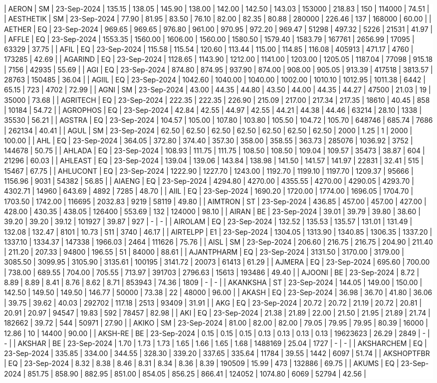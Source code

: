 | AERON | SM | 23-Sep-2024 | 135.15 | 138.05 | 145.90 | 138.00 | 142.00 | 142.50 | 143.03 | 153000 | 218.83 | 150 | 114000 | 74.51 |
| AESTHETIK | SM | 23-Sep-2024 | 77.90 | 81.95 | 83.50 | 76.10 | 82.00 | 82.35 | 80.88 | 280000 | 226.46 | 137 | 168000 | 60.00 |
| AETHER | EQ | 23-Sep-2024 | 969.65 | 969.65 | 976.80 | 961.00 | 970.95 | 972.20 | 969.47 | 51298 | 497.32 | 5226 | 21531 | 41.97 |
| AFFLE | EQ | 23-Sep-2024 | 1553.35 | 1560.00 | 1606.00 | 1560.00 | 1580.50 | 1579.40 | 1583.79 | 167761 | 2656.99 | 17095 | 63329 | 37.75 |
| AFIL | EQ | 23-Sep-2024 | 115.58 | 115.54 | 120.60 | 113.44 | 115.00 | 114.85 | 116.08 | 405913 | 471.17 | 4760 | 173285 | 42.69 |
| AGARIND | EQ | 23-Sep-2024 | 1128.65 | 1143.90 | 1212.00 | 1141.00 | 1203.00 | 1205.05 | 1187.04 | 77098 | 915.18 | 7156 | 42935 | 55.69 |
| AGI | EQ | 23-Sep-2024 | 874.80 | 874.95 | 937.90 | 874.00 | 908.00 | 905.05 | 913.39 | 417518 | 3813.57 | 28763 | 150485 | 36.04 |
| AGIIL | EQ | 23-Sep-2024 | 1042.60 | 1040.00 | 1040.00 | 1002.00 | 1010.10 | 1012.95 | 1011.38 | 6442 | 65.15 | 723 | 4702 | 72.99 |
| AGNI | SM | 23-Sep-2024 | 43.00 | 44.35 | 44.80 | 43.50 | 44.00 | 44.35 | 44.27 | 47500 | 21.03 | 19 | 35000 | 73.68 |
| AGRITECH | EQ | 23-Sep-2024 | 222.35 | 222.35 | 226.90 | 215.09 | 217.00 | 217.34 | 217.35 | 18610 | 40.45 | 858 | 10184 | 54.72 |
| AGROPHOS | EQ | 23-Sep-2024 | 42.84 | 42.55 | 44.97 | 42.55 | 44.21 | 44.38 | 44.46 | 63214 | 28.10 | 1338 | 35530 | 56.21 |
| AGSTRA | EQ | 23-Sep-2024 | 104.57 | 105.00 | 107.80 | 103.80 | 105.50 | 104.72 | 105.70 | 648746 | 685.74 | 7686 | 262134 | 40.41 |
| AGUL | SM | 23-Sep-2024 | 62.50 | 62.50 | 62.50 | 62.50 | 62.50 | 62.50 | 62.50 | 2000 | 1.25 | 1 | 2000 | 100.00 |
| AHL | EQ | 23-Sep-2024 | 364.05 | 372.80 | 374.40 | 357.30 | 358.00 | 358.55 | 363.73 | 285076 | 1036.92 | 3752 | 144678 | 50.75 |
| AHLADA | EQ | 23-Sep-2024 | 108.93 | 111.75 | 111.75 | 108.50 | 108.50 | 109.04 | 109.57 | 35473 | 38.87 | 604 | 21296 | 60.03 |
| AHLEAST | EQ | 23-Sep-2024 | 139.04 | 139.06 | 143.84 | 138.98 | 141.50 | 141.57 | 141.97 | 22831 | 32.41 | 515 | 15467 | 67.75 |
| AHLUCONT | EQ | 23-Sep-2024 | 1222.90 | 1227.70 | 1243.00 | 1192.70 | 1199.10 | 1197.70 | 1209.37 | 95666 | 1156.96 | 9031 | 54382 | 56.85 |
| AIAENG | EQ | 23-Sep-2024 | 4294.80 | 4270.00 | 4355.55 | 4270.00 | 4290.05 | 4293.70 | 4302.71 | 14960 | 643.69 | 4892 | 7285 | 48.70 |
| AIIL | EQ | 23-Sep-2024 | 1690.20 | 1720.00 | 1774.00 | 1696.05 | 1704.70 | 1703.50 | 1742.00 | 116695 | 2032.83 | 9219 | 58119 | 49.80 |
| AIMTRON | ST | 23-Sep-2024 | 436.85 | 457.00 | 457.00 | 427.00 | 428.00 | 430.35 | 438.05 | 126400 | 553.69 | 132 | 124000 | 98.10 |
| AIRAN | BE | 23-Sep-2024 | 39.01 | 39.79 | 39.80 | 38.60 | 39.20 | 39.20 | 39.12 | 101927 | 39.87 | 927 | - | - |
| AIROLAM | EQ | 23-Sep-2024 | 132.52 | 135.53 | 135.57 | 131.01 | 131.49 | 132.08 | 132.47 | 8101 | 10.73 | 511 | 3740 | 46.17 |
| AIRTELPP | E1 | 23-Sep-2024 | 1304.05 | 1313.90 | 1340.85 | 1306.35 | 1337.20 | 1337.10 | 1334.37 | 147338 | 1966.03 | 2464 | 111626 | 75.76 |
| AISL | SM | 23-Sep-2024 | 206.60 | 216.75 | 216.75 | 204.90 | 211.40 | 211.20 | 207.33 | 94800 | 196.55 | 51 | 84000 | 88.61 |
| AJANTPHARM | EQ | 23-Sep-2024 | 3131.50 | 3170.00 | 3179.00 | 3085.50 | 3099.95 | 3105.90 | 3135.61 | 100195 | 3141.72 | 20073 | 61413 | 61.29 |
| AJMERA | EQ | 23-Sep-2024 | 695.60 | 700.00 | 738.00 | 689.55 | 704.00 | 705.55 | 713.97 | 391703 | 2796.63 | 15613 | 193486 | 49.40 |
| AJOONI | BE | 23-Sep-2024 | 8.72 | 8.89 | 8.89 | 8.41 | 8.76 | 8.62 | 8.71 | 853943 | 74.36 | 1809 | - | - |
| AKANKSHA | ST | 23-Sep-2024 | 144.05 | 149.00 | 150.00 | 142.50 | 149.50 | 149.50 | 146.77 | 50000 | 73.38 | 22 | 48000 | 96.00 |
| AKASH | EQ | 23-Sep-2024 | 36.98 | 36.70 | 41.80 | 36.06 | 39.75 | 39.62 | 40.03 | 292702 | 117.18 | 2513 | 93409 | 31.91 |
| AKG | EQ | 23-Sep-2024 | 20.72 | 20.72 | 21.19 | 20.72 | 20.81 | 20.91 | 20.97 | 94547 | 19.83 | 592 | 78457 | 82.98 |
| AKI | EQ | 23-Sep-2024 | 21.38 | 21.89 | 22.00 | 21.50 | 21.95 | 21.89 | 21.74 | 182662 | 39.72 | 544 | 50971 | 27.90 |
| AKIKO | SM | 23-Sep-2024 | 81.00 | 82.00 | 82.00 | 79.05 | 79.95 | 79.95 | 80.39 | 16000 | 12.86 | 10 | 14400 | 90.00 |
| AKSH-RE | BE | 23-Sep-2024 | 0.15 | 0.15 | 0.15 | 0.13 | 0.13 | 0.13 | 0.13 | 19623623 | 26.29 | 2849 | - | - |
| AKSHAR | BE | 23-Sep-2024 | 1.70 | 1.73 | 1.73 | 1.65 | 1.66 | 1.65 | 1.68 | 1488169 | 25.04 | 1727 | - | - |
| AKSHARCHEM | EQ | 23-Sep-2024 | 335.85 | 334.00 | 344.55 | 328.30 | 339.20 | 337.65 | 335.64 | 11784 | 39.55 | 1442 | 6097 | 51.74 |
| AKSHOPTFBR | EQ | 23-Sep-2024 | 8.32 | 8.38 | 8.46 | 8.31 | 8.34 | 8.36 | 8.39 | 190509 | 15.99 | 473 | 132886 | 69.75 |
| AKUMS | EQ | 23-Sep-2024 | 851.75 | 858.90 | 882.95 | 851.00 | 854.05 | 856.25 | 866.41 | 124052 | 1074.80 | 6069 | 52794 | 42.56 |